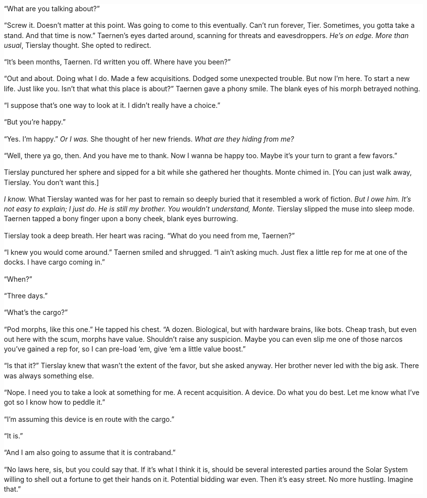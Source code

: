 “What are you talking about?”

“Screw it. Doesn’t matter at this point. Was going to come to this eventually. Can’t run forever, Tier. Sometimes, you gotta take a stand. And that time is now.” Taernen’s eyes darted around, scanning for threats and eavesdroppers. _He’s on edge. More than usual_, Tierslay thought. She opted to redirect.

“It’s been months, Taernen. I’d written you off. Where have you been?”

“Out and about. Doing what I do. Made a few acquisitions. Dodged some unexpected trouble. But now I’m here. To start a new life. Just like you. Isn’t that what this place is about?” Taernen gave a phony smile. The blank eyes of his morph betrayed nothing.

“I suppose that’s one way to look at it. I didn’t really have a choice.”

“But you’re happy.”

“Yes. I’m happy.” _Or I was._ She thought of her new friends. _What are they hiding from me?_

“Well, there ya go, then. And you have me to thank. Now I wanna be happy too. Maybe it’s your turn to grant a few favors.”

Tierslay punctured her sphere and sipped for a bit while she gathered her thoughts. Monte chimed in. \[You can just walk away, Tierslay. You don’t want this.\]

_I know._ What Tierslay wanted was for her past to remain so deeply buried that it resembled a work of fiction. _But I owe him. It’s not easy to explain; I just do. He is still my brother. You wouldn’t understand, Monte._ Tierslay slipped the muse into sleep mode. Taernen tapped a bony finger upon a bony cheek, blank eyes burrowing.

Tierslay took a deep breath. Her heart was racing. “What do you need from me, Taernen?”

“I knew you would come around.” Taernen smiled and shrugged. “I ain’t asking much. Just flex a little rep for me at one of the docks. I have cargo coming in.”

“When?”

“Three days.”

“What’s the cargo?”

“Pod morphs, like this one.” He tapped his chest. “A dozen. Biological, but with hardware brains, like bots. Cheap trash, but even out here with the scum, morphs have value. Shouldn’t raise any suspicion. Maybe you can even slip me one of those narcos you’ve gained a rep for, so I can pre-load ‘em, give ‘em a little value boost.”

“Is that it?” Tierslay knew that wasn’t the extent of the favor, but she asked anyway. Her brother never led with the big ask. There was always something else.

“Nope. I need you to take a look at something for me. A recent acquisition. A device. Do what you do best. Let me know what I’ve got so I know how to peddle it.”

“I’m assuming this device is en route with the cargo.”

“It is.”

“And I am also going to assume that it is contraband.”

“No laws here, sis, but you could say that. If it’s what I think it is, should be several interested parties around the Solar System willing to shell out a fortune to get their hands on it. Potential bidding war even. Then it’s easy street. No more hustling. Imagine that.”
